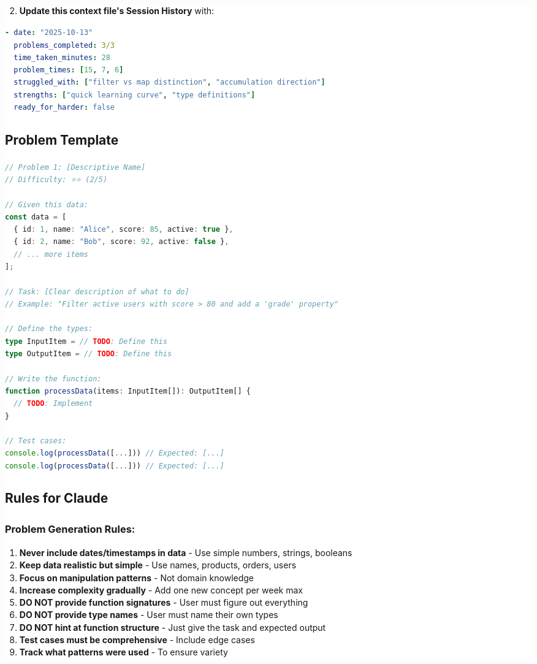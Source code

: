 2. **Update this context file's Session History** with:
```yaml
- date: "2025-10-13"
  problems_completed: 3/3
  time_taken_minutes: 28
  problem_times: [15, 7, 6]
  struggled_with: ["filter vs map distinction", "accumulation direction"]
  strengths: ["quick learning curve", "type definitions"]
  ready_for_harder: false
```

## Problem Template

```typescript
// Problem 1: [Descriptive Name]
// Difficulty: ⭐⭐ (2/5)

// Given this data:
const data = [
  { id: 1, name: "Alice", score: 85, active: true },
  { id: 2, name: "Bob", score: 92, active: false },
  // ... more items
];

// Task: [Clear description of what to do]
// Example: "Filter active users with score > 80 and add a 'grade' property"

// Define the types:
type InputItem = // TODO: Define this
type OutputItem = // TODO: Define this

// Write the function:
function processData(items: InputItem[]): OutputItem[] {
  // TODO: Implement
}

// Test cases:
console.log(processData([...])) // Expected: [...]
console.log(processData([...])) // Expected: [...]
```

## Rules for Claude

### Problem Generation Rules:
1. **Never include dates/timestamps in data** - Use simple numbers, strings, booleans
2. **Keep data realistic but simple** - Use names, products, orders, users
3. **Focus on manipulation patterns** - Not domain knowledge
4. **Increase complexity gradually** - Add one new concept per week max
5. **DO NOT provide function signatures** - User must figure out everything
6. **DO NOT provide type names** - User must name their own types
7. **DO NOT hint at function structure** - Just give the task and expected output
8. **Test cases must be comprehensive** - Include edge cases
9. **Track what patterns were used** - To ensure variety
